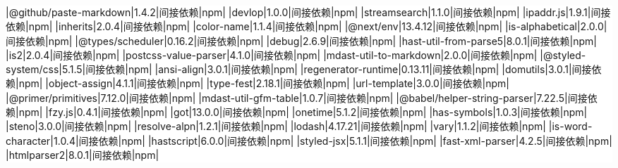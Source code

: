 |@github/paste-markdown|1.4.2|间接依赖|npm|
|devlop|1.0.0|间接依赖|npm|
|streamsearch|1.1.0|间接依赖|npm|
|ipaddr.js|1.9.1|间接依赖|npm|
|inherits|2.0.4|间接依赖|npm|
|color-name|1.1.4|间接依赖|npm|
|@next/env|13.4.12|间接依赖|npm|
|is-alphabetical|2.0.0|间接依赖|npm|
|@types/scheduler|0.16.2|间接依赖|npm|
|debug|2.6.9|间接依赖|npm|
|hast-util-from-parse5|8.0.1|间接依赖|npm|
|is2|2.0.4|间接依赖|npm|
|postcss-value-parser|4.1.0|间接依赖|npm|
|mdast-util-to-markdown|2.0.0|间接依赖|npm|
|@styled-system/css|5.1.5|间接依赖|npm|
|ansi-align|3.0.1|间接依赖|npm|
|regenerator-runtime|0.13.11|间接依赖|npm|
|domutils|3.0.1|间接依赖|npm|
|object-assign|4.1.1|间接依赖|npm|
|type-fest|2.18.1|间接依赖|npm|
|url-template|3.0.0|间接依赖|npm|
|@primer/primitives|7.12.0|间接依赖|npm|
|mdast-util-gfm-table|1.0.7|间接依赖|npm|
|@babel/helper-string-parser|7.22.5|间接依赖|npm|
|fzy.js|0.4.1|间接依赖|npm|
|got|13.0.0|间接依赖|npm|
|onetime|5.1.2|间接依赖|npm|
|has-symbols|1.0.3|间接依赖|npm|
|steno|3.0.0|间接依赖|npm|
|resolve-alpn|1.2.1|间接依赖|npm|
|lodash|4.17.21|间接依赖|npm|
|vary|1.1.2|间接依赖|npm|
|is-word-character|1.0.4|间接依赖|npm|
|hastscript|6.0.0|间接依赖|npm|
|styled-jsx|5.1.1|间接依赖|npm|
|fast-xml-parser|4.2.5|间接依赖|npm|
|htmlparser2|8.0.1|间接依赖|npm|